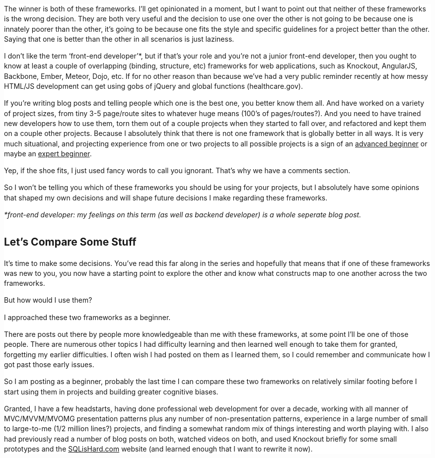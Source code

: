 The winner is both of these frameworks. I&#8217;ll get opinionated in a moment, but I want to point out that neither of these frameworks is the wrong decision. They are both very useful and the decision to use one over the other is not going to be because one is innately poorer than the other, it&#8217;s going to be because one fits the style and specific guidelines for a project better than the other. Saying that one is better than the other in all scenarios is just laziness.

I don&#8217;t like the term &#8216;front-end developer&#8217;*, but if that&#8217;s your role and you&#8217;re not a junior front-end developer, then you ought to know at least a couple of overlapping (binding, structure, etc) frameworks for web applications, such as Knockout, AngularJS, Backbone, Ember, Meteor, Dojo, etc. If for no other reason than because we&#8217;ve had a very public reminder recently at how messy HTML/JS development can get using gobs of jQuery and global functions (healthcare.gov). 

If you&#8217;re writing blog posts and telling people which one is the best one, you better know them all. And have worked on a variety of project sizes, from tiny 3-5 page/route sites to whatever huge means (100&#8217;s of pages/routes?). And you need to have trained new developers how to use them, torn them out of a couple projects when they started to fall over, and refactored and kept them on a couple other projects. Because I absolutely think that there is not one framework that is globally better in all ways. It is very much situational, and projecting experience from one or two projects to all possible projects is a sign of an [advanced beginner][3] or maybe an [expert beginner][4].

Yep, if the shoe fits, I just used fancy words to call you ignorant. That&#8217;s why we have a comments section.

So I won&#8217;t be telling you which of these frameworks you should be using for your projects, but I absolutely have some opinions that shaped my own decisions and will shape future decisions I make regarding these frameworks.

_*front-end developer: my feelings on this term (as well as backend developer) is a whole seperate blog post._

## Let&#8217;s Compare Some Stuff

It&#8217;s time to make some decisions. You&#8217;ve read this far along in the series and hopefully that means that if one of these frameworks was new to you, you now have a starting point to explore the other and know what constructs map to one another across the two frameworks.

But how would I use them?

I approached these two frameworks as a beginner. 

There are posts out there by people more knowledgeable than me with these frameworks, at some point I&#8217;ll be one of those people. There are numerous other topics I had difficulty learning and then learned well enough to take them for granted, forgetting my earlier difficulties. I often wish I had posted on them as I learned them, so I could remember and communicate how I got past those early issues.

So I am posting as a beginner, probably the last time I can compare these two frameworks on relatively similar footing before I start using them in projects and building greater cognitive biases. 

Granted, I have a few headstarts, having done professional web development for over a decade, working with all manner of MVC/MVVM/MVOMG presentation patterns plus any number of non-presentation patterns, experience in a large number of small to large-to-me (1/2 million lines?) projects, and finding a somewhat random mix of things interesting and worth playing with. I also had previously read a number of blog posts on both, watched videos on both, and used Knockout briefly for some small prototypes and the [SQLisHard.com][5] website (and learned enough that I want to rewrite it now).


 [1]: http://angularjs.org/
 [2]: http://knockoutjs.com/
 [3]: http://en.wikipedia.org/wiki/Dreyfus_model_of_skill_acquisition
 [4]: http://www.daedtech.com/how-developers-stop-learning-rise-of-the-expert-beginner
 [5]: /index.php/DataMgmt/DBProgramming/sql-is-hard
 [6]: http://jquery.com/
 [7]: http://docs.angularjs.org/guide/directive#understanding-transclusion-and-scopes "AngularJS: Directives - Understanding Transclusion and Scopes"
 [8]: http://code.angularjs.org/1.0.8/docs/api
 [9]: http://code.angularjs.org/1.0.8/docs/api/ng.directive:ngClick "AngularJS: ngClick"
 [10]: http://knockoutjs.com/documentation/click-binding.html "Knockout - 'click' binding"
 [11]: http://docs.angularjs.org/guide/di "AngularJS: Dependency Injection"
 [12]: http://docs.angularjs.org/tutorial "AngularJS tutorial"
 [13]: http://knockoutjs.com/documentation/introduction.html
 [14]: http://learn.knockoutjs.com/ "learn.knockoutjs.com"
 [15]: http://knockoutjs.com/examples/ "Knockout - Live Examples"
 [16]: http://requirejs.org/
 [17]: http://stoodder.github.io/finchjs/
 [18]: https://github.com/iammerrick/Squire.js/ "Squire.js on github"
 [19]: /index.php/WebDev/UIDevelopment/angularjs-vs-knockout-data-binding-2
 [20]: http://sqlishard.com